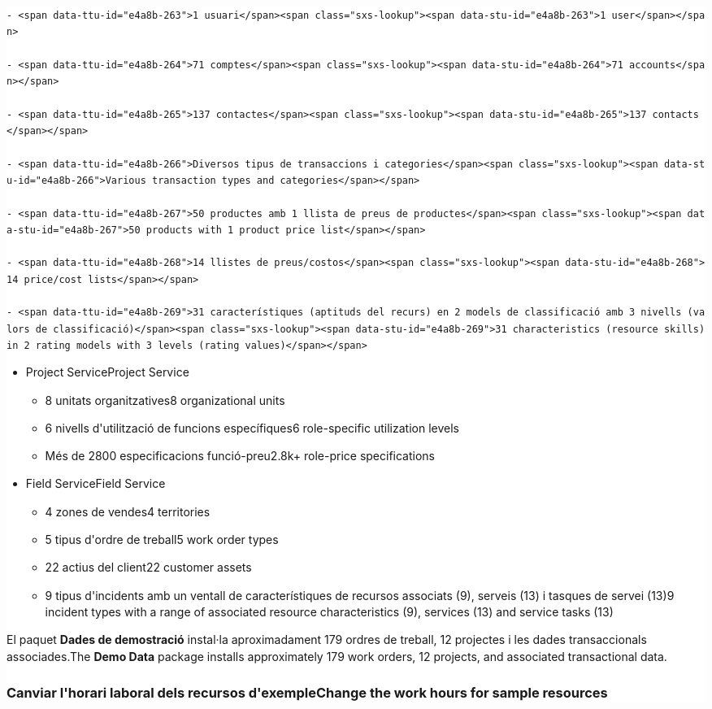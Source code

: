     - <span data-ttu-id="e4a8b-263">1 usuari</span><span class="sxs-lookup"><span data-stu-id="e4a8b-263">1 user</span></span>

    - <span data-ttu-id="e4a8b-264">71 comptes</span><span class="sxs-lookup"><span data-stu-id="e4a8b-264">71 accounts</span></span>

    - <span data-ttu-id="e4a8b-265">137 contactes</span><span class="sxs-lookup"><span data-stu-id="e4a8b-265">137 contacts</span></span>

    - <span data-ttu-id="e4a8b-266">Diversos tipus de transaccions i categories</span><span class="sxs-lookup"><span data-stu-id="e4a8b-266">Various transaction types and categories</span></span>

    - <span data-ttu-id="e4a8b-267">50 productes amb 1 llista de preus de productes</span><span class="sxs-lookup"><span data-stu-id="e4a8b-267">50 products with 1 product price list</span></span>

    - <span data-ttu-id="e4a8b-268">14 llistes de preus/costos</span><span class="sxs-lookup"><span data-stu-id="e4a8b-268">14 price/cost lists</span></span>

    - <span data-ttu-id="e4a8b-269">31 característiques (aptituds del recurs) en 2 models de classificació amb 3 nivells (valors de classificació)</span><span class="sxs-lookup"><span data-stu-id="e4a8b-269">31 characteristics (resource skills) in 2 rating models with 3 levels (rating values)</span></span>

- <span data-ttu-id="e4a8b-270">Project Service</span><span class="sxs-lookup"><span data-stu-id="e4a8b-270">Project Service</span></span>

    - <span data-ttu-id="e4a8b-271">8 unitats organitzatives</span><span class="sxs-lookup"><span data-stu-id="e4a8b-271">8 organizational units</span></span>

    - <span data-ttu-id="e4a8b-272">6 nivells d'utilització de funcions específiques</span><span class="sxs-lookup"><span data-stu-id="e4a8b-272">6 role-specific utilization levels</span></span>

    - <span data-ttu-id="e4a8b-273">Més de 2800 especificacions funció-preu</span><span class="sxs-lookup"><span data-stu-id="e4a8b-273">2.8k+ role-price specifications</span></span>

- <span data-ttu-id="e4a8b-274">Field Service</span><span class="sxs-lookup"><span data-stu-id="e4a8b-274">Field Service</span></span>

    - <span data-ttu-id="e4a8b-275">4 zones de vendes</span><span class="sxs-lookup"><span data-stu-id="e4a8b-275">4 territories</span></span>

    - <span data-ttu-id="e4a8b-276">5 tipus d'ordre de treball</span><span class="sxs-lookup"><span data-stu-id="e4a8b-276">5 work order types</span></span>

    - <span data-ttu-id="e4a8b-277">22 actius del client</span><span class="sxs-lookup"><span data-stu-id="e4a8b-277">22 customer assets</span></span>

    - <span data-ttu-id="e4a8b-278">9 tipus d'incidents amb un ventall de característiques de recursos associats (9), serveis (13) i tasques de servei (13)</span><span class="sxs-lookup"><span data-stu-id="e4a8b-278">9 incident types with a range of associated resource characteristics (9), services (13) and service tasks (13)</span></span>
   
<span data-ttu-id="e4a8b-279">El paquet **Dades de demostració** instal·la aproximadament 179 ordres de treball, 12 projectes i les dades transaccionals associades.</span><span class="sxs-lookup"><span data-stu-id="e4a8b-279">The **Demo Data** package installs approximately 179 work orders, 12 projects, and associated transactional data.</span></span> 

### <a name="change-the-work-hours-for-sample-resources"></a><span data-ttu-id="e4a8b-280">Canviar l'horari laboral dels recursos d'exemple</span><span class="sxs-lookup"><span data-stu-id="e4a8b-280">Change the work hours for sample resources</span></span>
